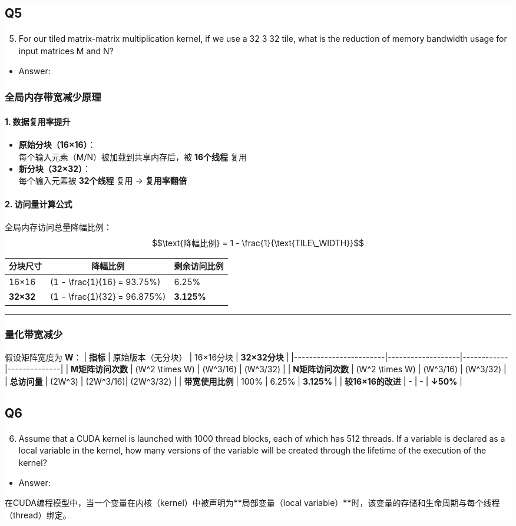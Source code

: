 ## Q5

5. For our tiled matrix-matrix multiplication kernel, if we use a 32 3 32 tile,
what is the reduction of memory bandwidth usage for input matrices M
and N?

- Answer:

### **全局内存带宽减少原理**
#### **1. 数据复用率提升**
- **原始分块（16×16）**：  
  每个输入元素（M/N）被加载到共享内存后，被 **16个线程** 复用  
- **新分块（32×32）**：  
  每个输入元素被 **32个线程** 复用 → **复用率翻倍**

#### **2. 访问量计算公式**
全局内存访问总量降幅比例：  
$$\text{降幅比例} = 1 - \frac{1}{\text{TILE\_WIDTH}}$$  

| **分块尺寸** | 降幅比例       | 剩余访问比例 |
|--------------|---------------|------------|
| 16×16        | \(1 - \frac{1}{16} = 93.75\%\) | 6.25%      |
| **32×32**    | \(1 - \frac{1}{32} = 96.875\%\) | **3.125%** |

---

### **量化带宽减少**
假设矩阵宽度为 **W**：
| **指标**               | 原始版本（无分块） | 16×16分块   | **32×32分块** |
|------------------------|-------------------|------------|--------------|
| **M矩阵访问次数**      | \(W^2 \times W\)  | \(W^3/16\) | \(W^3/32\)   |
| **N矩阵访问次数**      | \(W^2 \times W\)  | \(W^3/16\) | \(W^3/32\)   |
| **总访问量**           | \(2W^3\)          | \(2W^3/16\)| \(2W^3/32\)  |
| **带宽使用比例**       | 100%              | 6.25%      | **3.125%**   |
| **较16×16的改进**      | -                 | -          | **↓50%**     |

## Q6

6. Assume that a CUDA kernel is launched with 1000 thread blocks, each of
which has 512 threads. If a variable is declared as a local variable in the
kernel, how many versions of the variable will be created through the
lifetime of the execution of the kernel?

- Answer:

在CUDA编程模型中，当一个变量在内核（kernel）中被声明为**局部变量（local variable）**时，该变量的存储和生命周期与每个线程（thread）绑定。
